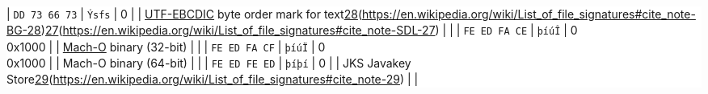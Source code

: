 | `DD 73 66 73`                                                                                                                                                                                                              | `Ýsfs`                                               | 0                                                       |                                                                                                                                                                                                                                                                                                                                                                             | [UTF-EBCDIC](https://en.wikipedia.org/wiki/UTF-EBCDIC "UTF-EBCDIC") byte order mark for text[28](28)(https://en.wikipedia.org/wiki/List_of_file_signatures#cite_note-BG-28)[27](27)(https://en.wikipedia.org/wiki/List_of_file_signatures#cite_note-SDL-27)                                                                                                                                                                                                                                                                                                                                                                |     |
| `FE ED FA CE`                                                                                                                                                                                                              | `þíúÎ`                                               | 0  <br>0x1000                                           |                                                                                                                                                                                                                                                                                                                                                                             | [Mach-O](https://en.wikipedia.org/wiki/Mach-O "Mach-O") binary (32-bit)                                                                                                                                                                                                                                                                                                                                                                                                                                                                                                                                                    |     |
| `FE ED FA CF`                                                                                                                                                                                                              | `þíúÏ`                                               | 0  <br>0x1000                                           |                                                                                                                                                                                                                                                                                                                                                                             | Mach-O binary (64-bit)                                                                                                                                                                                                                                                                                                                                                                                                                                                                                                                                                                                                     |     |
| `FE ED FE ED`                                                                                                                                                                                                              | `þíþí`                                               | 0                                                       |                                                                                                                                                                                                                                                                                                                                                                             | JKS Javakey Store[29](29)(https://en.wikipedia.org/wiki/List_of_file_signatures#cite_note-29)                                                                                                                                                                                                                                                                                                                                                                                                                                                                                                                              |     |
